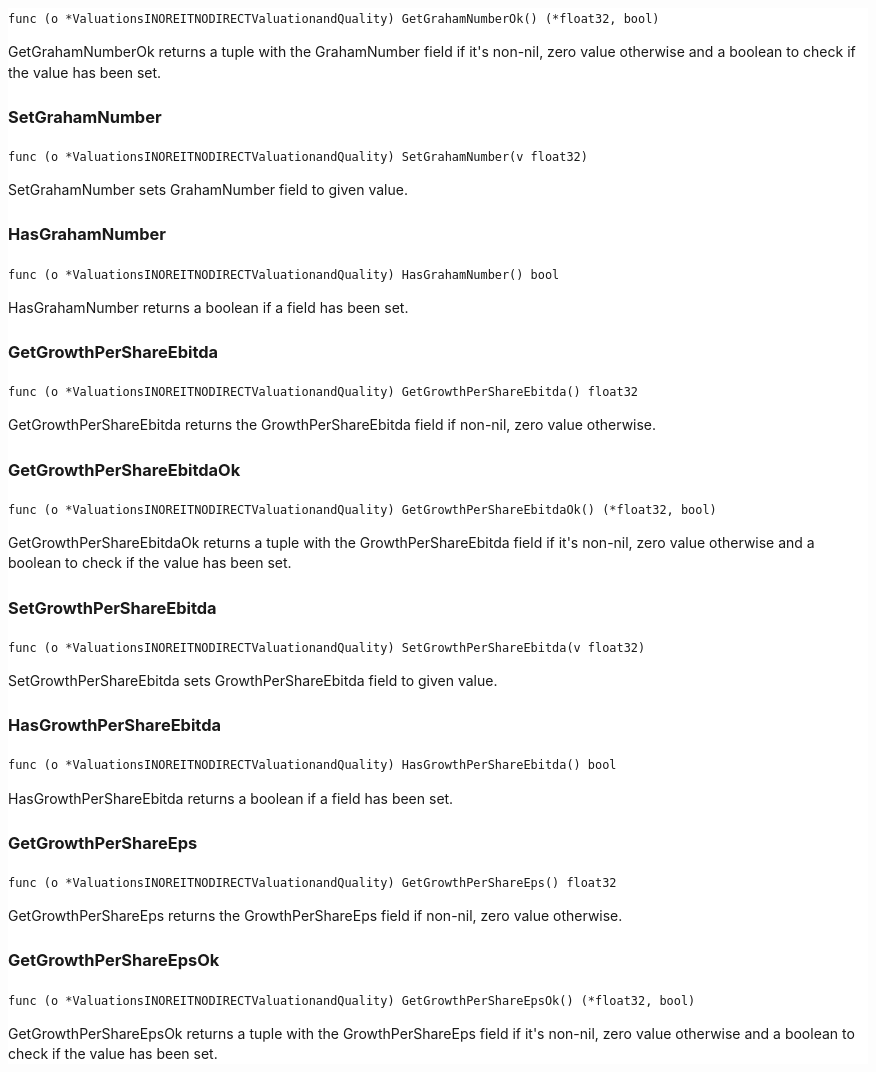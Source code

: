 `func (o *ValuationsINOREITNODIRECTValuationandQuality) GetGrahamNumberOk() (*float32, bool)`

GetGrahamNumberOk returns a tuple with the GrahamNumber field if it's non-nil, zero value otherwise
and a boolean to check if the value has been set.

### SetGrahamNumber

`func (o *ValuationsINOREITNODIRECTValuationandQuality) SetGrahamNumber(v float32)`

SetGrahamNumber sets GrahamNumber field to given value.

### HasGrahamNumber

`func (o *ValuationsINOREITNODIRECTValuationandQuality) HasGrahamNumber() bool`

HasGrahamNumber returns a boolean if a field has been set.

### GetGrowthPerShareEbitda

`func (o *ValuationsINOREITNODIRECTValuationandQuality) GetGrowthPerShareEbitda() float32`

GetGrowthPerShareEbitda returns the GrowthPerShareEbitda field if non-nil, zero value otherwise.

### GetGrowthPerShareEbitdaOk

`func (o *ValuationsINOREITNODIRECTValuationandQuality) GetGrowthPerShareEbitdaOk() (*float32, bool)`

GetGrowthPerShareEbitdaOk returns a tuple with the GrowthPerShareEbitda field if it's non-nil, zero value otherwise
and a boolean to check if the value has been set.

### SetGrowthPerShareEbitda

`func (o *ValuationsINOREITNODIRECTValuationandQuality) SetGrowthPerShareEbitda(v float32)`

SetGrowthPerShareEbitda sets GrowthPerShareEbitda field to given value.

### HasGrowthPerShareEbitda

`func (o *ValuationsINOREITNODIRECTValuationandQuality) HasGrowthPerShareEbitda() bool`

HasGrowthPerShareEbitda returns a boolean if a field has been set.

### GetGrowthPerShareEps

`func (o *ValuationsINOREITNODIRECTValuationandQuality) GetGrowthPerShareEps() float32`

GetGrowthPerShareEps returns the GrowthPerShareEps field if non-nil, zero value otherwise.

### GetGrowthPerShareEpsOk

`func (o *ValuationsINOREITNODIRECTValuationandQuality) GetGrowthPerShareEpsOk() (*float32, bool)`

GetGrowthPerShareEpsOk returns a tuple with the GrowthPerShareEps field if it's non-nil, zero value otherwise
and a boolean to check if the value has been set.
